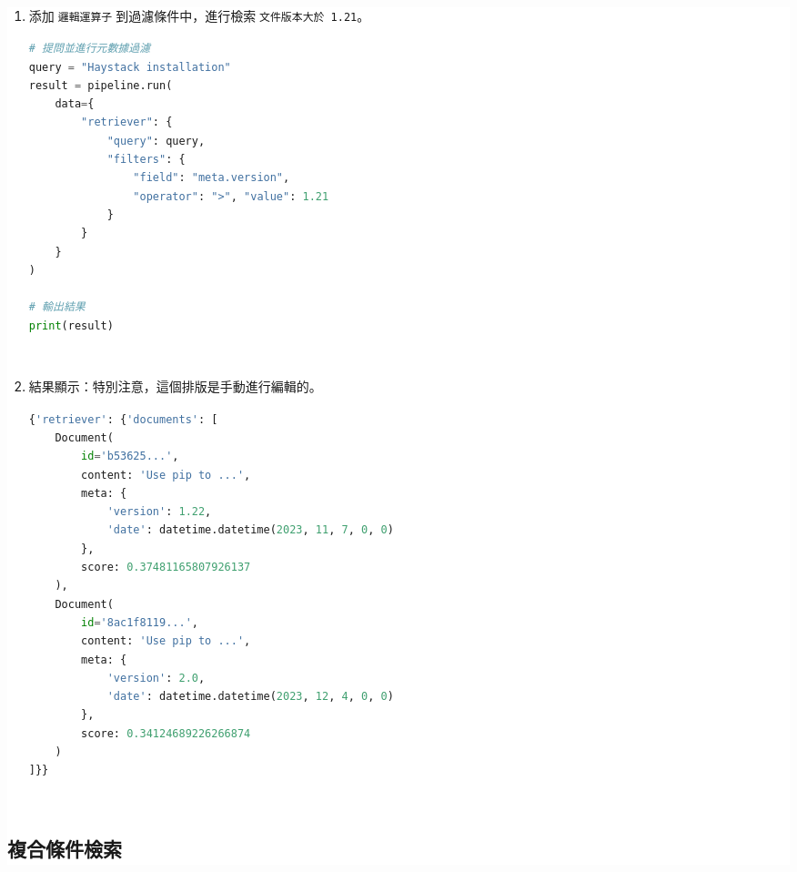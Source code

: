1. 添加 `邏輯運算子` 到過濾條件中，進行檢索 `文件版本大於 1.21`。

    ```python
    # 提問並進行元數據過濾
    query = "Haystack installation"
    result = pipeline.run(
        data={
            "retriever": {
                "query": query,
                "filters": {
                    "field": "meta.version",
                    "operator": ">", "value": 1.21
                }
            }
        }
    )

    # 輸出結果
    print(result)
    ```

<br>

2. 結果顯示：特別注意，這個排版是手動進行編輯的。

    ```python
    {'retriever': {'documents': [
        Document(
            id='b53625...',
            content: 'Use pip to ...',
            meta: {
                'version': 1.22,
                'date': datetime.datetime(2023, 11, 7, 0, 0)
            },
            score: 0.37481165807926137
        ),
        Document(
            id='8ac1f8119...',
            content: 'Use pip to ...',
            meta: {
                'version': 2.0,
                'date': datetime.datetime(2023, 12, 4, 0, 0)
            },
            score: 0.34124689226266874
        )
    ]}}
    ```

<br>

## 複合條件檢索
